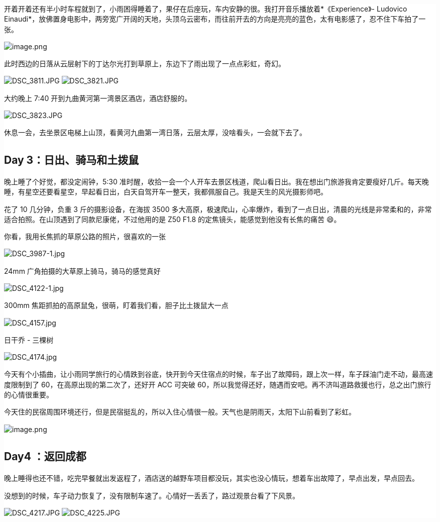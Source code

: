 开着开着还有半小时车程就到了，小雨困得睡着了，果仔在后座玩，车内安静的很。我打开音乐播放着*《Experience》- Ludovico Einaudi*，放佛置身电影中，两旁宽广开阔的天地，头顶乌云密布，而往前开去的方向是亮亮的蓝色，太有电影感了，忍不住下车拍了一张。

![image.png](https://cdn.jsdelivr.net/gh/goby-ao/picgo@main/img/20240725232044.png)

此时西边的日落从云层射下的丁达尔光打到草原上，东边下了雨出现了一点点彩虹，奇幻。

![DSC_3811.JPG](https://cdn.jsdelivr.net/gh/goby-ao/picgo@main/img/DSC_3811.JPG)
![DSC_3821.JPG](https://cdn.jsdelivr.net/gh/goby-ao/picgo@main/img/DSC_3821.JPG)

大约晚上 7:40 开到九曲黄河第一湾景区酒店，酒店舒服的。

![DSC_3823.JPG](https://cdn.jsdelivr.net/gh/goby-ao/picgo@main/img/DSC_3823.JPG)

休息一会，去坐景区电梯上山顶，看黄河九曲第一湾日落，云层太厚，没啥看头，一会就下去了。

## Day 3：日出、骑马和土拨鼠

晚上睡了个好觉，都没定闹钟，5:30 准时醒，收拾一会一个人开车去景区栈道，爬山看日出。我在想出门旅游我肯定要瘦好几斤。每天晚睡，有星空还要看星空，早起看日出，白天自驾开车一整天，我都佩服自己。我是天生的风光摄影师吧。

花了 10 几分钟，负重 3 斤的摄影设备，在海拔 3500 多大高原，极速爬山，心率爆炸，看到了一点日出，清晨的光线是非常柔和的，非常适合拍照。在山顶遇到了同款尼康佬，不过他用的是 Z50 F1.8 的定焦镜头，能感觉到他没有长焦的痛苦 😄。

你看，我用长焦抓的草原公路的照片，很喜欢的一张

![DSC_3987-1.jpg](https://cdn.jsdelivr.net/gh/goby-ao/picgo@main/img/DSC_3987-1.jpg)

 24mm 广角拍摄的大草原上骑马，骑马的感觉真好

![DSC_4122-1.jpg](https://cdn.jsdelivr.net/gh/goby-ao/picgo@main/img/DSC_4122-1.jpg)

300mm 焦距抓拍的高原鼠兔，很萌，盯着我们看，胆子比土拨鼠大一点

![DSC_4157.jpg](https://cdn.jsdelivr.net/gh/goby-ao/picgo@main/img/DSC_4157.jpg)

日干乔 - 三棵树

![DSC_4174.jpg](https://cdn.jsdelivr.net/gh/goby-ao/picgo@main/img/DSC_4174.jpg)

今天有个小插曲，让小雨同学旅行的心情跌到谷底，快开到今天住宿点的时候，车子出了故障码，跟上次一样，车子踩油门走不动，最高速度限制到了 60，在高原出现的第二次了，还好开 ACC 可突破 60，所以我觉得还好，随遇而安吧。再不济叫道路救援也行，总之出门旅行的心情很重要。

今天住的民宿周围环境还行，但是民宿挺乱的，所以入住心情很一般。天气也是阴雨天，太阳下山前看到了彩虹。

![image.png](https://cdn.jsdelivr.net/gh/goby-ao/picgo@main/img/20240725234326.png)

## Day4 ：返回成都

晚上睡得也还不错，吃完早餐就出发返程了，酒店送的越野车项目都没玩，其实也没心情玩，想着车出故障了，早点出发，早点回去。

没想到的时候，车子动力恢复了，没有限制车速了。心情好一丢丢了，路过观景台看了下风景。

![DSC_4217.JPG](https://cdn.jsdelivr.net/gh/goby-ao/picgo@main/img/DSC_4217.JPG)
![DSC_4225.JPG](https://cdn.jsdelivr.net/gh/goby-ao/picgo@main/img/DSC_4225.JPG)
